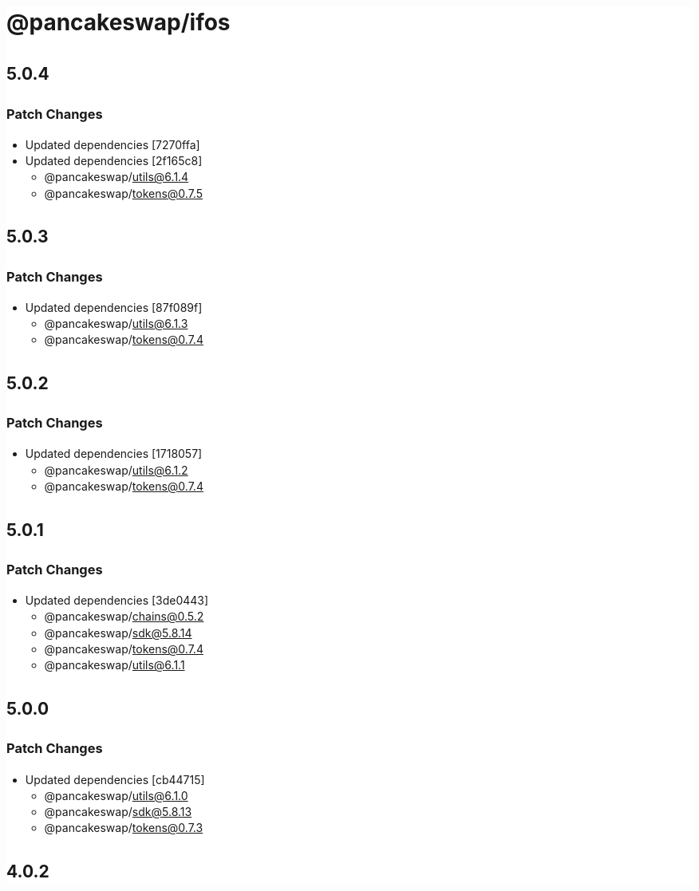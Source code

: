 # @pancakeswap/ifos

## 5.0.4

### Patch Changes

- Updated dependencies [7270ffa]
- Updated dependencies [2f165c8]
  - @pancakeswap/utils@6.1.4
  - @pancakeswap/tokens@0.7.5

## 5.0.3

### Patch Changes

- Updated dependencies [87f089f]
  - @pancakeswap/utils@6.1.3
  - @pancakeswap/tokens@0.7.4

## 5.0.2

### Patch Changes

- Updated dependencies [1718057]
  - @pancakeswap/utils@6.1.2
  - @pancakeswap/tokens@0.7.4

## 5.0.1

### Patch Changes

- Updated dependencies [3de0443]
  - @pancakeswap/chains@0.5.2
  - @pancakeswap/sdk@5.8.14
  - @pancakeswap/tokens@0.7.4
  - @pancakeswap/utils@6.1.1

## 5.0.0

### Patch Changes

- Updated dependencies [cb44715]
  - @pancakeswap/utils@6.1.0
  - @pancakeswap/sdk@5.8.13
  - @pancakeswap/tokens@0.7.3

## 4.0.2
